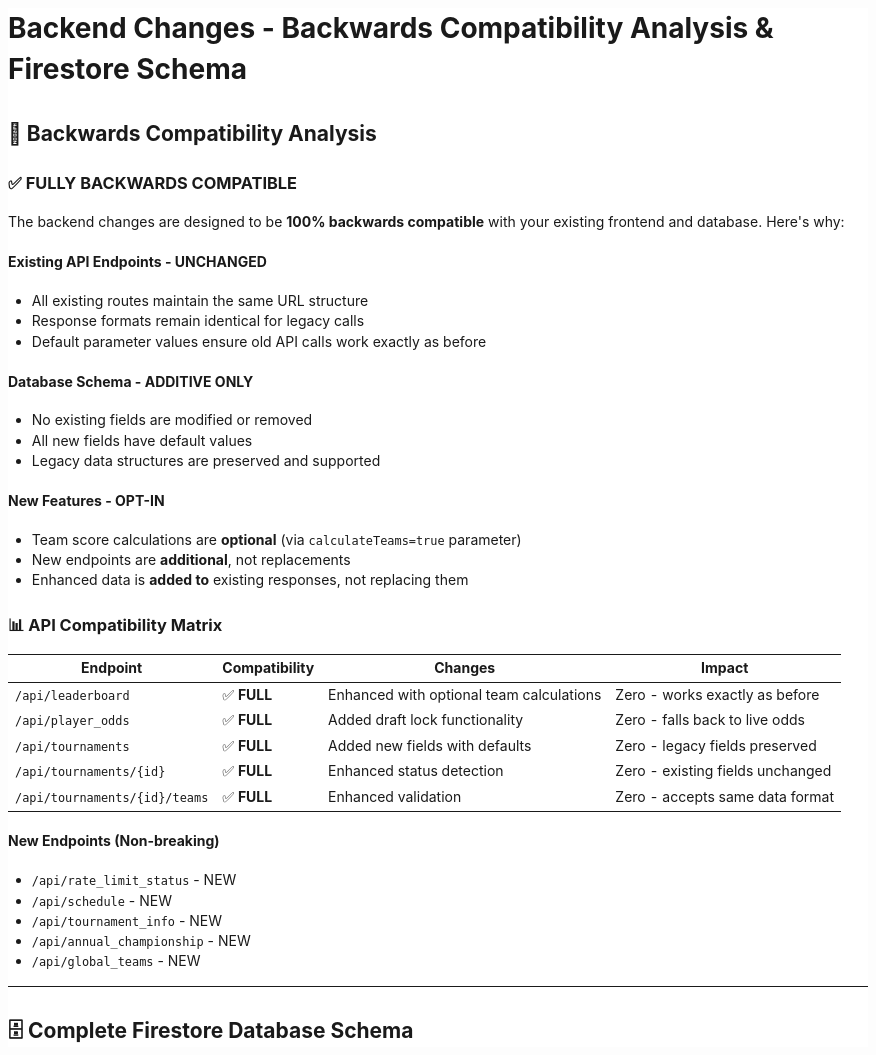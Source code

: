 # Backend Changes - Backwards Compatibility Analysis & Firestore Schema

## 🔄 **Backwards Compatibility Analysis**

### ✅ **FULLY BACKWARDS COMPATIBLE**

The backend changes are designed to be **100% backwards compatible** with your existing frontend and database. Here's why:

#### **Existing API Endpoints - UNCHANGED**
- All existing routes maintain the same URL structure
- Response formats remain identical for legacy calls
- Default parameter values ensure old API calls work exactly as before

#### **Database Schema - ADDITIVE ONLY**
- No existing fields are modified or removed
- All new fields have default values
- Legacy data structures are preserved and supported

#### **New Features - OPT-IN**
- Team score calculations are **optional** (via `calculateTeams=true` parameter)
- New endpoints are **additional**, not replacements
- Enhanced data is **added to** existing responses, not replacing them

### 📊 **API Compatibility Matrix**

| Endpoint | Compatibility | Changes | Impact |
|----------|---------------|---------|---------|
| `/api/leaderboard` | ✅ **FULL** | Enhanced with optional team calculations | Zero - works exactly as before |
| `/api/player_odds` | ✅ **FULL** | Added draft lock functionality | Zero - falls back to live odds |
| `/api/tournaments` | ✅ **FULL** | Added new fields with defaults | Zero - legacy fields preserved |
| `/api/tournaments/{id}` | ✅ **FULL** | Enhanced status detection | Zero - existing fields unchanged |
| `/api/tournaments/{id}/teams` | ✅ **FULL** | Enhanced validation | Zero - accepts same data format |

#### **New Endpoints (Non-breaking)**
- `/api/rate_limit_status` - NEW
- `/api/schedule` - NEW  
- `/api/tournament_info` - NEW
- `/api/annual_championship` - NEW
- `/api/global_teams` - NEW

---

## 🗄️ **Complete Firestore Database Schema**
